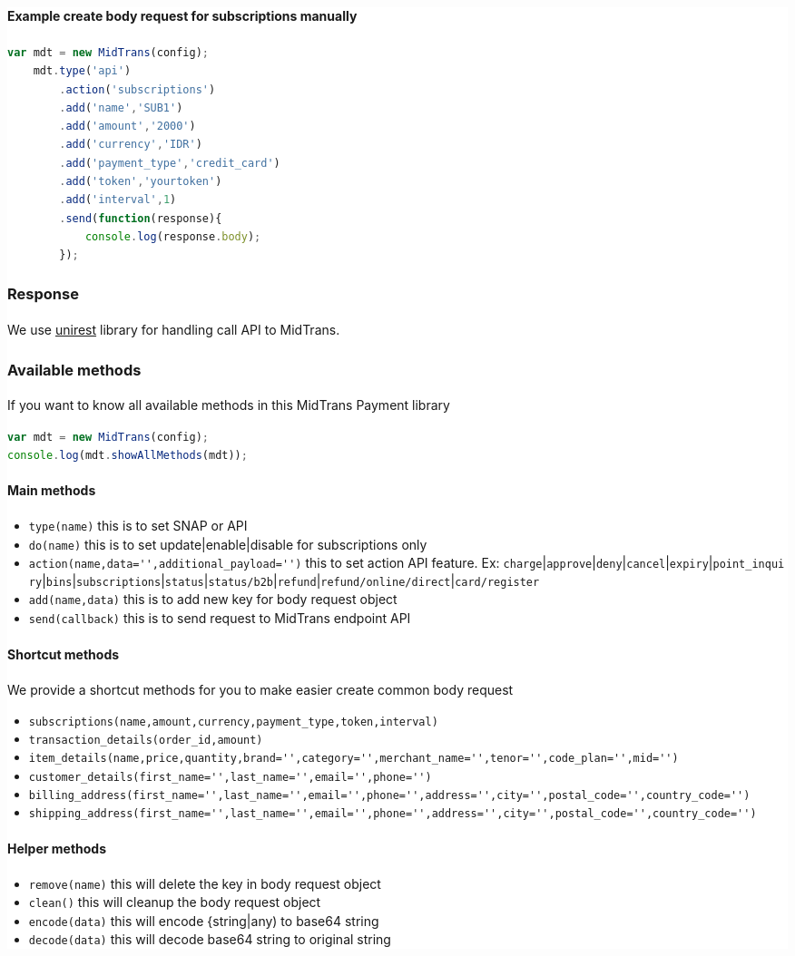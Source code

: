 #### Example create body request for subscriptions manually
```javascript
var mdt = new MidTrans(config);
    mdt.type('api')
        .action('subscriptions')
        .add('name','SUB1')
        .add('amount','2000')
        .add('currency','IDR')
        .add('payment_type','credit_card')
        .add('token','yourtoken')
        .add('interval',1)
        .send(function(response){
            console.log(response.body);
        });
```

### Response
We use [unirest](http://unirest.io/nodejs.html) library for handling call API to MidTrans.

### Available methods
If you want to know all available methods in this MidTrans Payment library
```javascript
var mdt = new MidTrans(config);
console.log(mdt.showAllMethods(mdt));
```

#### Main methods
- `type(name)`                                  this is to set SNAP or API  
- `do(name)`                                    this is to set update|enable|disable for subscriptions only  
- `action(name,data='',additional_payload='')`  this to set action API feature. Ex: `charge`|`approve`|`deny`|`cancel`|`expiry`|`point_inquiry`|`bins`|`subscriptions`|`status`|`status/b2b`|`refund`|`refund/online/direct`|`card/register`  
- `add(name,data)`                              this is to add new key for body request object  
- `send(callback)`                              this is to send request to MidTrans endpoint API  

#### Shortcut methods
We provide a shortcut methods for you to make easier create common body request
- `subscriptions(name,amount,currency,payment_type,token,interval)`  
- `transaction_details(order_id,amount)`  
- `item_details(name,price,quantity,brand='',category='',merchant_name='',tenor='',code_plan='',mid='')`  
- `customer_details(first_name='',last_name='',email='',phone='')`  
- `billing_address(first_name='',last_name='',email='',phone='',address='',city='',postal_code='',country_code='')`
- `shipping_address(first_name='',last_name='',email='',phone='',address='',city='',postal_code='',country_code='')`

#### Helper methods  
- `remove(name)`      this will delete the key in body request object  
- `clean()`           this will cleanup the body request object  
- `encode(data)`      this will encode {string|any) to base64 string  
- `decode(data)`      this will decode base64 string to original string  
